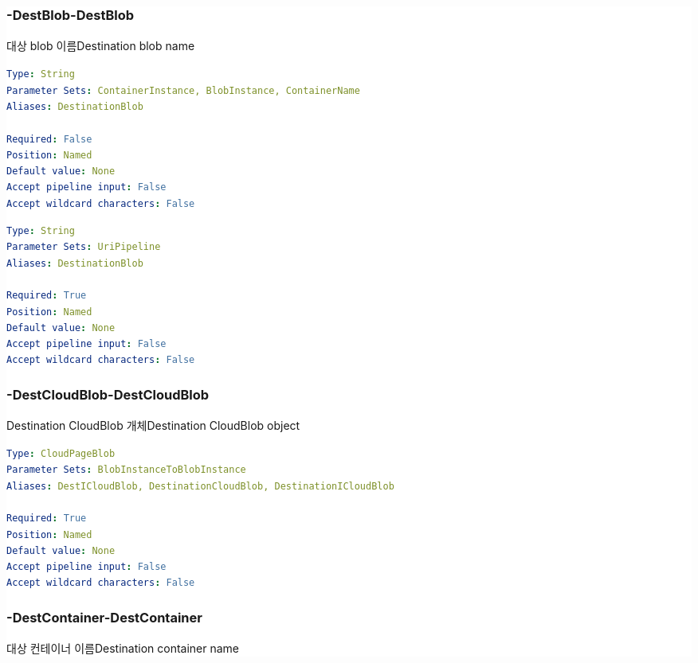 ### <span data-ttu-id="377d7-140">-DestBlob</span><span class="sxs-lookup"><span data-stu-id="377d7-140">-DestBlob</span></span>
<span data-ttu-id="377d7-141">대상 blob 이름</span><span class="sxs-lookup"><span data-stu-id="377d7-141">Destination blob name</span></span>

```yaml
Type: String
Parameter Sets: ContainerInstance, BlobInstance, ContainerName
Aliases: DestinationBlob

Required: False
Position: Named
Default value: None
Accept pipeline input: False
Accept wildcard characters: False
```

```yaml
Type: String
Parameter Sets: UriPipeline
Aliases: DestinationBlob

Required: True
Position: Named
Default value: None
Accept pipeline input: False
Accept wildcard characters: False
```

### <span data-ttu-id="377d7-142">-DestCloudBlob</span><span class="sxs-lookup"><span data-stu-id="377d7-142">-DestCloudBlob</span></span>
<span data-ttu-id="377d7-143">Destination CloudBlob 개체</span><span class="sxs-lookup"><span data-stu-id="377d7-143">Destination CloudBlob object</span></span>

```yaml
Type: CloudPageBlob
Parameter Sets: BlobInstanceToBlobInstance
Aliases: DestICloudBlob, DestinationCloudBlob, DestinationICloudBlob

Required: True
Position: Named
Default value: None
Accept pipeline input: False
Accept wildcard characters: False
```

### <span data-ttu-id="377d7-144">-DestContainer</span><span class="sxs-lookup"><span data-stu-id="377d7-144">-DestContainer</span></span>
<span data-ttu-id="377d7-145">대상 컨테이너 이름</span><span class="sxs-lookup"><span data-stu-id="377d7-145">Destination container name</span></span>
